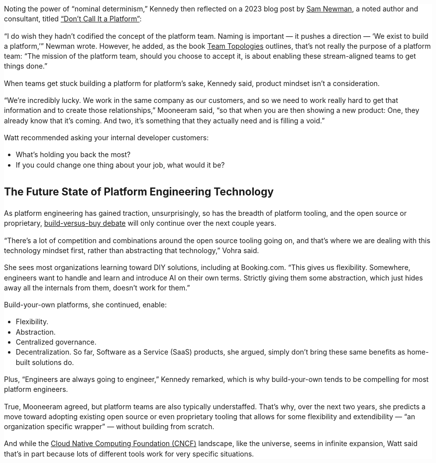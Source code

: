 Noting the power of “nominal determinism,” Kennedy then reflected on a 2023 blog post by [Sam Newman](https://www.linkedin.com/in/samnewman), a noted author and consultant, titled [“Don’t Call It a Platform”](https://samnewman.io/blog/2023/02/08/dont-call-it-a-platform/):

“I do wish they hadn’t codified the concept of the platform team. Naming is important — it pushes a direction — ‘We exist to build a platform,’” Newman wrote. However, he added, as the book [Team Topologies](https://thenewstack.io/how-team-topologies-supports-platform-engineering/) outlines, that’s not really the purpose of a platform team: “The mission of the platform team, should you choose to accept it, is about enabling these stream-aligned teams to get things done.”

When teams get stuck building a platform for platform’s sake, Kennedy said, product mindset isn’t a consideration.

“We’re incredibly lucky. We work in the same company as our customers, and so we need to work really hard to get that information and to create those relationships,” Mooneeram said, “so that when you are then showing a new product: One, they already know that it’s coming. And two, it’s something that they actually need and is filling a void.”

Watt recommended asking your internal developer customers:

- What’s holding you back the most?
- If you could change one thing about your job, what would it be?
## The Future State of Platform Engineering Technology
As platform engineering has gained traction, unsurprisingly, so has the breadth of platform tooling, and the open source or proprietary, [build-versus-buy debate](https://thenewstack.io/build-vs-buy-the-platform-engineers-guide/) will only continue over the next couple years.

“There’s a lot of competition and combinations around the open source tooling going on, and that’s where we are dealing with this technology mindset first, rather than abstracting that technology,” Vohra said.

She sees most organizations learning toward DIY solutions, including at Booking.com. “This gives us flexibility. Somewhere, engineers want to handle and learn and introduce AI on their own terms. Strictly giving them some abstraction, which just hides away all the internals from them, doesn’t work for them.”

Build-your-own platforms, she continued, enable:

- Flexibility.
- Abstraction.
- Centralized governance.
- Decentralization.
So far, Software as a Service (SaaS) products, she argued, simply don’t bring these same benefits as home-built solutions do.

Plus, “Engineers are always going to engineer,” Kennedy remarked, which is why build-your-own tends to be compelling for most platform engineers.

True, Mooneeram agreed, but platform teams are also typically understaffed. That’s why, over the next two years, she predicts a move toward adopting existing open source or even proprietary tooling that allows for some flexibility and extendibility — “an organization specific wrapper” — without building from scratch.

And while the [Cloud Native Computing Foundation (CNCF)](https://cncf.io/?utm_content=inline+mention) landscape, like the universe, seems in infinite expansion, Watt said that’s in part because lots of different tools work for very specific situations.
